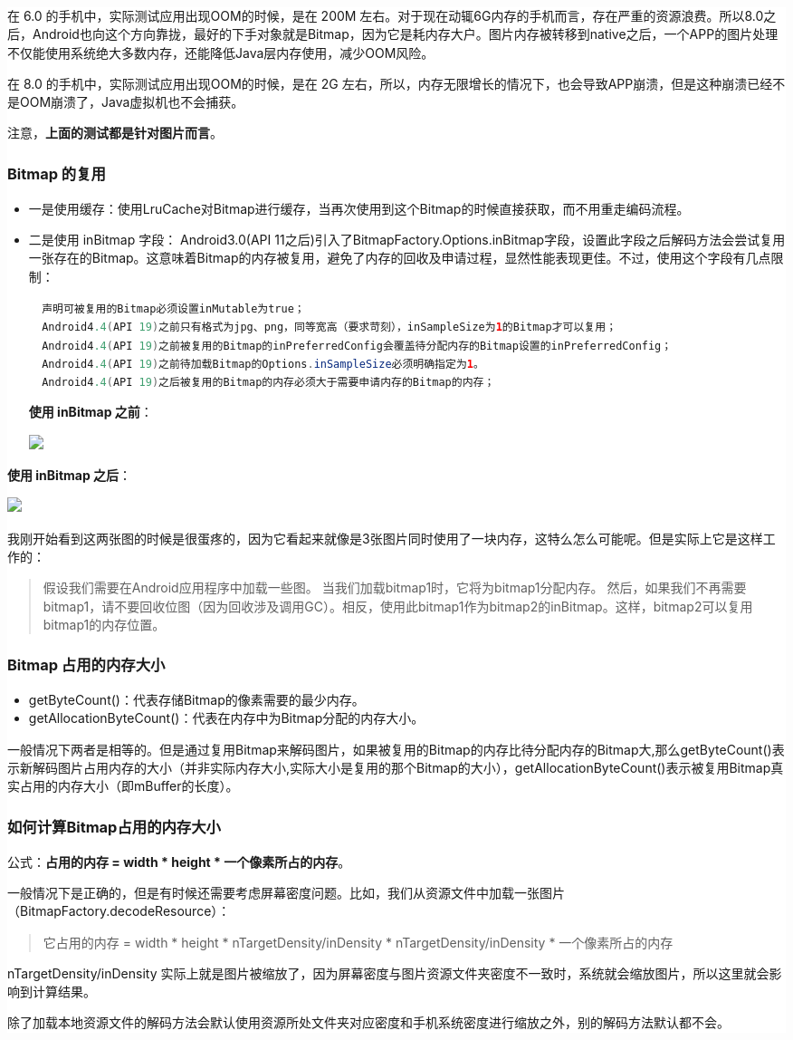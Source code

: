在 6.0 的手机中，实际测试应用出现OOM的时候，是在 200M 左右。对于现在动辄6G内存的手机而言，存在严重的资源浪费。所以8.0之后，Android也向这个方向靠拢，最好的下手对象就是Bitmap，因为它是耗内存大户。图片内存被转移到native之后，一个APP的图片处理不仅能使用系统绝大多数内存，还能降低Java层内存使用，减少OOM风险。

在 8.0 的手机中，实际测试应用出现OOM的时候，是在 2G 左右，所以，内存无限增长的情况下，也会导致APP崩溃，但是这种崩溃已经不是OOM崩溃了，Java虚拟机也不会捕获。

注意，**上面的测试都是针对图片而言**。

### Bitmap 的复用

- 一是使用缓存：使用LruCache对Bitmap进行缓存，当再次使用到这个Bitmap的时候直接获取，而不用重走编码流程。

- 二是使用 inBitmap 字段：
  Android3.0(API 11之后)引入了BitmapFactory.Options.inBitmap字段，设置此字段之后解码方法会尝试复用一张存在的Bitmap。这意味着Bitmap的内存被复用，避免了内存的回收及申请过程，显然性能表现更佳。不过，使用这个字段有几点限制：

  ```java
    声明可被复用的Bitmap必须设置inMutable为true；
    Android4.4(API 19)之前只有格式为jpg、png，同等宽高（要求苛刻），inSampleSize为1的Bitmap才可以复用；
    Android4.4(API 19)之前被复用的Bitmap的inPreferredConfig会覆盖待分配内存的Bitmap设置的inPreferredConfig；
    Android4.4(API 19)之前待加载Bitmap的Options.inSampleSize必须明确指定为1。
    Android4.4(API 19)之后被复用的Bitmap的内存必须大于需要申请内存的Bitmap的内存；
  ```

  **使用 inBitmap 之前**：

  

  ![](https://github.com/aprz512/pic4aprz512/blob/master/Blog/Android-%E7%9F%A5%E8%AF%86%E7%82%B9/Bitmap/20190708114053537.png?raw=true)



**使用 inBitmap 之后**：

![](https://github.com/aprz512/pic4aprz512/blob/master/Blog/Android-%E7%9F%A5%E8%AF%86%E7%82%B9/Bitmap/20190708114228791.png?raw=true)

我刚开始看到这两张图的时候是很蛋疼的，因为它看起来就像是3张图片同时使用了一块内存，这特么怎么可能呢。但是实际上它是这样工作的：

> 假设我们需要在Android应用程序中加载一些图。 当我们加载bitmap1时，它将为bitmap1分配内存。 然后，如果我们不再需要bitmap1，请不要回收位图（因为回收涉及调用GC）。相反，使用此bitmap1作为bitmap2的inBitmap。这样，bitmap2可以复用bitmap1的内存位置。

### Bitmap 占用的内存大小

- getByteCount()：代表存储Bitmap的像素需要的最少内存。
- getAllocationByteCount()：代表在内存中为Bitmap分配的内存大小。

一般情况下两者是相等的。但是通过复用Bitmap来解码图片，如果被复用的Bitmap的内存比待分配内存的Bitmap大,那么getByteCount()表示新解码图片占用内存的大小（并非实际内存大小,实际大小是复用的那个Bitmap的大小），getAllocationByteCount()表示被复用Bitmap真实占用的内存大小（即mBuffer的长度）。

### 如何计算Bitmap占用的内存大小

公式：**占用的内存 = width \* height \* 一个像素所占的内存**。

一般情况下是正确的，但是有时候还需要考虑屏幕密度问题。比如，我们从资源文件中加载一张图片（BitmapFactory.decodeResource）：

> 它占用的内存 = width * height * nTargetDensity/inDensity * nTargetDensity/inDensity * 一个像素所占的内存

nTargetDensity/inDensity 实际上就是图片被缩放了，因为屏幕密度与图片资源文件夹密度不一致时，系统就会缩放图片，所以这里就会影响到计算结果。

除了加载本地资源文件的解码方法会默认使用资源所处文件夹对应密度和手机系统密度进行缩放之外，别的解码方法默认都不会。
